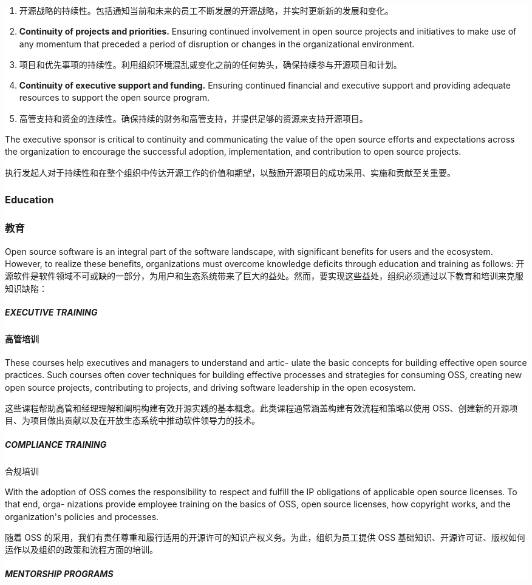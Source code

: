 1. 开源战略的持续性。包括通知当前和未来的员工不断发展的开源战略，并实时更新新的发展和变化。


2.  **Continuity of projects and priorities.** Ensuring continued
    involvement in open source projects and initiatives to make use of
    any momentum that preceded a period of disruption or changes in the
    organizational environment.
2. 项目和优先事项的持续性。利用组织环境混乱或变化之前的任何势头，确保持续参与开源项目和计划。

3. **Continuity of executive support and funding.** Ensuring continued
    financial and executive support and providing adequate resources to
    support the open source program.
3. 高管支持和资金的连续性。确保持续的财务和高管支持，并提供足够的资源来支持开源项目。

The executive sponsor is critical to continuity and communicating the value of the open source efforts and expectations across the organization to encourage the successful adoption, implementation, and contribution to open source projects. 

执行发起人对于持续性和在整个组织中传达开源工作的价值和期望，以鼓励开源项目的成功采用、实施和贡献至关重要。

### Education

### 教育

Open source software is an integral part of the software landscape, with significant benefits for users and the ecosystem. However, to realize these benefits, organizations must overcome knowledge deficits through education and training as follows: 
开源软件是软件领域不可或缺的一部分，为用户和生态系统带来了巨大的益处。然而，要实现这些益处，组织必须通过以下教育和培训来克服知识缺陷：

##### EXECUTIVE TRAINING

#### 高管培训

These courses help executives and managers to understand and artic-
ulate the basic concepts for building effective open source practices.
Such courses often cover techniques for building effective processes
and strategies for consuming OSS, creating new open source projects,
contributing to projects, and driving software leadership in the open
ecosystem.

这些课程帮助高管和经理理解和阐明构建有效开源实践的基本概念。此类课程通常涵盖构建有效流程和策略以使用 OSS、创建新的开源项目、为项目做出贡献以及在开放生态系统中推动软件领导力的技术。


##### COMPLIANCE TRAINING

合规培训

With the adoption of OSS comes the responsibility to respect and
fulfill the IP obligations of applicable open source licenses. To that
end, orga- nizations provide employee training on the basics of OSS,
open source licenses, how copyright works, and the organization's
policies and processes.

随着 OSS 的采用，我们有责任尊重和履行适用的开源许可的知识产权义务。为此，组织为员工提供 OSS 基础知识、开源许可证、版权如何运作以及组织的政策和流程方面的培训。

##### MENTORSHIP PROGRAMS
